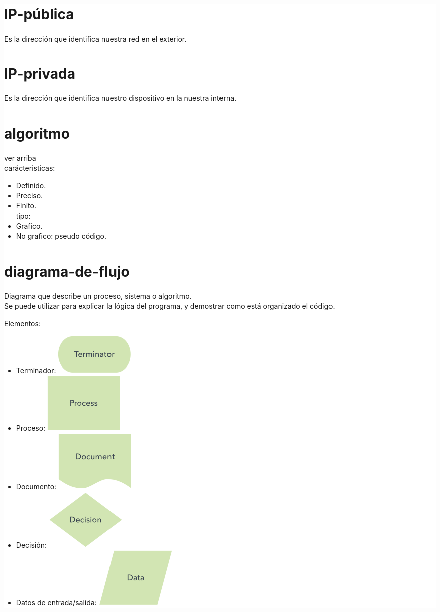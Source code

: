 
# IP-pública
Es la dirección que identifica nuestra red en el exterior.  


# IP-privada
Es la dirección que identifica nuestro dispositivo en la nuestra interna.  


# algoritmo
ver arriba  
carácteristicas:
- Definido.  
- Preciso.  
- Finito.  
tipo:
- Grafico.  
- No grafico: pseudo código.  


# diagrama-de-flujo
Diagrama que describe un proceso, sistema o algoritmo.  
Se puede utilizar para explicar la lógica del programa, y demostrar como está organizado el código.  

Elementos:  
- Terminador: ![Terminador](flowchart-symbols-terminator.svg)  
- Proceso: ![process](flowchart-symbols-process.svg)  
- Documento: ![process](flowchart-symbols-document.svg)  
- Decisión: ![process](flowchart-symbols-decision.svg)  
- Datos de entrada/salida: ![process](flowchart-symbols-data.svg)  
